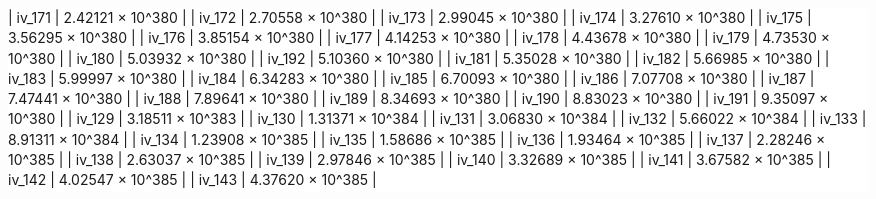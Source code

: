 | iv_171 | 2.42121 × 10^380 |
| iv_172 | 2.70558 × 10^380 |
| iv_173 | 2.99045 × 10^380 |
| iv_174 | 3.27610 × 10^380 |
| iv_175 | 3.56295 × 10^380 |
| iv_176 | 3.85154 × 10^380 |
| iv_177 | 4.14253 × 10^380 |
| iv_178 | 4.43678 × 10^380 |
| iv_179 | 4.73530 × 10^380 |
| iv_180 | 5.03932 × 10^380 |
| iv_192 | 5.10360 × 10^380 |
| iv_181 | 5.35028 × 10^380 |
| iv_182 | 5.66985 × 10^380 |
| iv_183 | 5.99997 × 10^380 |
| iv_184 | 6.34283 × 10^380 |
| iv_185 | 6.70093 × 10^380 |
| iv_186 | 7.07708 × 10^380 |
| iv_187 | 7.47441 × 10^380 |
| iv_188 | 7.89641 × 10^380 |
| iv_189 | 8.34693 × 10^380 |
| iv_190 | 8.83023 × 10^380 |
| iv_191 | 9.35097 × 10^380 |
| iv_129 | 3.18511 × 10^383 |
| iv_130 | 1.31371 × 10^384 |
| iv_131 | 3.06830 × 10^384 |
| iv_132 | 5.66022 × 10^384 |
| iv_133 | 8.91311 × 10^384 |
| iv_134 | 1.23908 × 10^385 |
| iv_135 | 1.58686 × 10^385 |
| iv_136 | 1.93464 × 10^385 |
| iv_137 | 2.28246 × 10^385 |
| iv_138 | 2.63037 × 10^385 |
| iv_139 | 2.97846 × 10^385 |
| iv_140 | 3.32689 × 10^385 |
| iv_141 | 3.67582 × 10^385 |
| iv_142 | 4.02547 × 10^385 |
| iv_143 | 4.37620 × 10^385 |